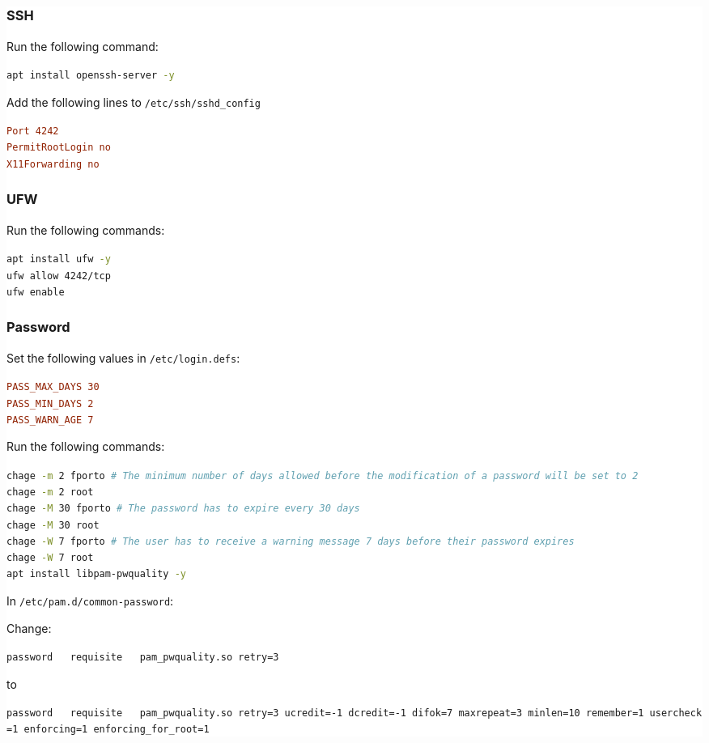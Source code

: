 ### SSH

Run the following command:

```bash
apt install openssh-server -y
```

Add the following lines to `/etc/ssh/sshd_config`

```conf
Port 4242
PermitRootLogin no
X11Forwarding no
```

### UFW

Run the following commands:

```bash
apt install ufw -y
ufw allow 4242/tcp
ufw enable
```

### Password

Set the following values in `/etc/login.defs`:

```conf
PASS_MAX_DAYS 30
PASS_MIN_DAYS 2
PASS_WARN_AGE 7
```

Run the following commands:

```bash
chage -m 2 fporto # The minimum number of days allowed before the modification of a password will be set to 2
chage -m 2 root
chage -M 30 fporto # The password has to expire every 30 days
chage -M 30 root
chage -W 7 fporto # The user has to receive a warning message 7 days before their password expires
chage -W 7 root
apt install libpam-pwquality -y
```

In `/etc/pam.d/common-password`:

Change:

`password	requisite	pam_pwquality.so retry=3`

to

`password	requisite	pam_pwquality.so retry=3 ucredit=-1 dcredit=-1 difok=7 maxrepeat=3 minlen=10 remember=1 usercheck=1 enforcing=1 enforcing_for_root=1`
